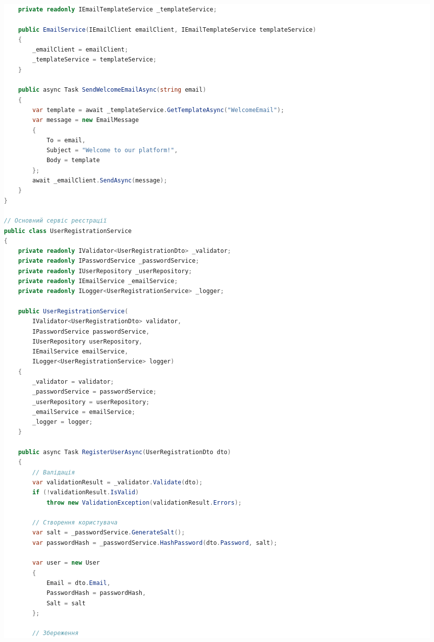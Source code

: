 ```cs
    private readonly IEmailTemplateService _templateService;

    public EmailService(IEmailClient emailClient, IEmailTemplateService templateService)
    {
        _emailClient = emailClient;
        _templateService = templateService;
    }

    public async Task SendWelcomeEmailAsync(string email)
    {
        var template = await _templateService.GetTemplateAsync("WelcomeEmail");
        var message = new EmailMessage
        {
            To = email,
            Subject = "Welcome to our platform!",
            Body = template
        };
        await _emailClient.SendAsync(message);
    }
}

// Основний сервіс реєстрації
public class UserRegistrationService
{
    private readonly IValidator<UserRegistrationDto> _validator;
    private readonly IPasswordService _passwordService;
    private readonly IUserRepository _userRepository;
    private readonly IEmailService _emailService;
    private readonly ILogger<UserRegistrationService> _logger;

    public UserRegistrationService(
        IValidator<UserRegistrationDto> validator,
        IPasswordService passwordService,
        IUserRepository userRepository,
        IEmailService emailService,
        ILogger<UserRegistrationService> logger)
    {
        _validator = validator;
        _passwordService = passwordService;
        _userRepository = userRepository;
        _emailService = emailService;
        _logger = logger;
    }

    public async Task RegisterUserAsync(UserRegistrationDto dto)
    {
        // Валідація
        var validationResult = _validator.Validate(dto);
        if (!validationResult.IsValid)
            throw new ValidationException(validationResult.Errors);

        // Створення користувача
        var salt = _passwordService.GenerateSalt();
        var passwordHash = _passwordService.HashPassword(dto.Password, salt);

        var user = new User
        {
            Email = dto.Email,
            PasswordHash = passwordHash,
            Salt = salt
        };

        // Збереження
```